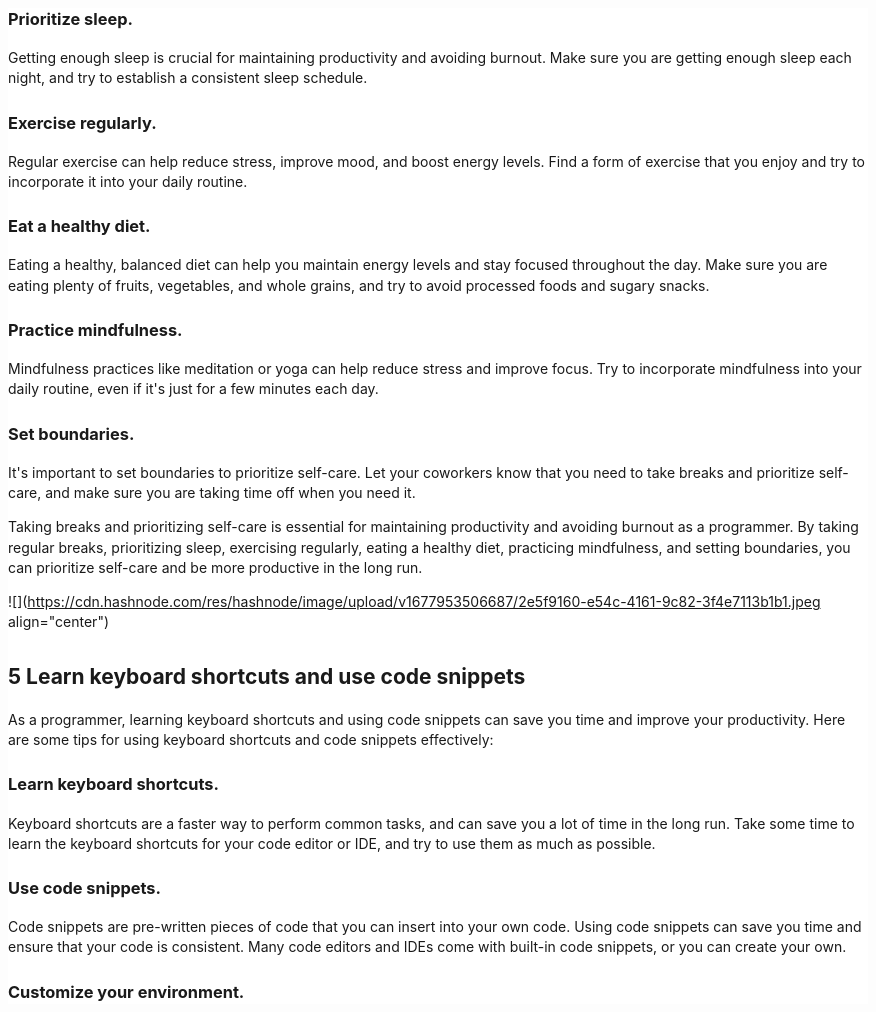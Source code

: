 ### Prioritize sleep.

Getting enough sleep is crucial for maintaining productivity and avoiding burnout. Make sure you are getting enough sleep each night, and try to establish a consistent sleep schedule.

### Exercise regularly.

Regular exercise can help reduce stress, improve mood, and boost energy levels. Find a form of exercise that you enjoy and try to incorporate it into your daily routine.

### Eat a healthy diet.

Eating a healthy, balanced diet can help you maintain energy levels and stay focused throughout the day. Make sure you are eating plenty of fruits, vegetables, and whole grains, and try to avoid processed foods and sugary snacks.

### Practice mindfulness.

Mindfulness practices like meditation or yoga can help reduce stress and improve focus. Try to incorporate mindfulness into your daily routine, even if it's just for a few minutes each day.

### Set boundaries.

It's important to set boundaries to prioritize self-care. Let your coworkers know that you need to take breaks and prioritize self-care, and make sure you are taking time off when you need it.

Taking breaks and prioritizing self-care is essential for maintaining productivity and avoiding burnout as a programmer. By taking regular breaks, prioritizing sleep, exercising regularly, eating a healthy diet, practicing mindfulness, and setting boundaries, you can prioritize self-care and be more productive in the long run.

![](https://cdn.hashnode.com/res/hashnode/image/upload/v1677953506687/2e5f9160-e54c-4161-9c82-3f4e7113b1b1.jpeg align="center")

## 5 Learn keyboard shortcuts and use code snippets

As a programmer, learning keyboard shortcuts and using code snippets can save you time and improve your productivity. Here are some tips for using keyboard shortcuts and code snippets effectively:

### Learn keyboard shortcuts.

Keyboard shortcuts are a faster way to perform common tasks, and can save you a lot of time in the long run. Take some time to learn the keyboard shortcuts for your code editor or IDE, and try to use them as much as possible.

### Use code snippets.

Code snippets are pre-written pieces of code that you can insert into your own code. Using code snippets can save you time and ensure that your code is consistent. Many code editors and IDEs come with built-in code snippets, or you can create your own.

### Customize your environment.

